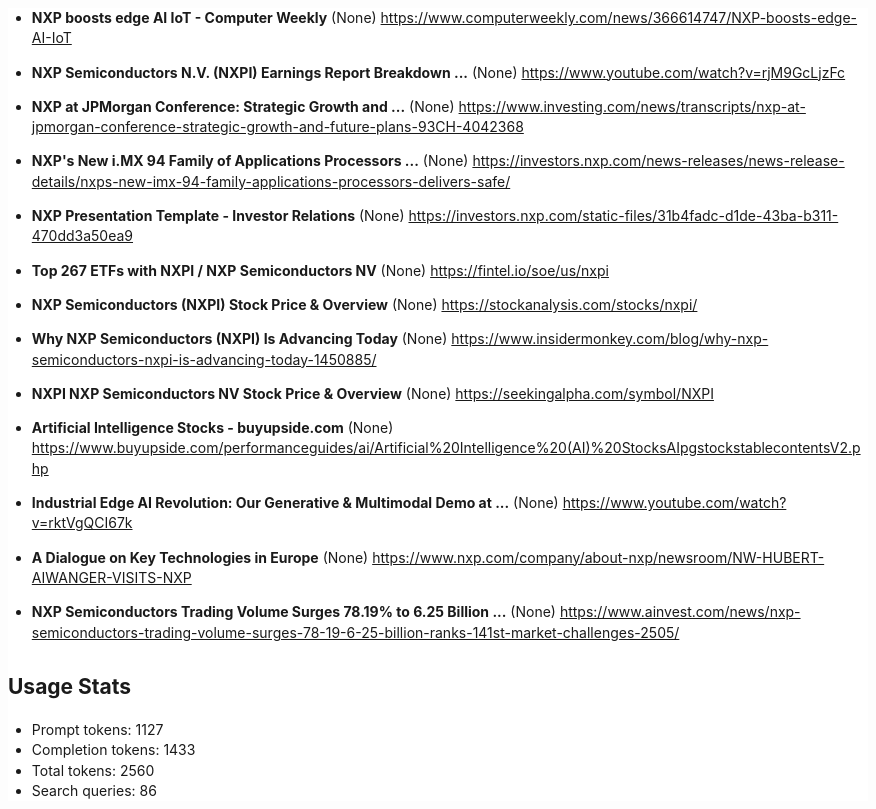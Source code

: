 - **NXP boosts edge AI IoT - Computer Weekly** (None)
  https://www.computerweekly.com/news/366614747/NXP-boosts-edge-AI-IoT

- **NXP Semiconductors N.V. (NXPI) Earnings Report Breakdown ...** (None)
  https://www.youtube.com/watch?v=rjM9GcLjzFc

- **NXP at JPMorgan Conference: Strategic Growth and ...** (None)
  https://www.investing.com/news/transcripts/nxp-at-jpmorgan-conference-strategic-growth-and-future-plans-93CH-4042368

- **NXP's New i.MX 94 Family of Applications Processors ...** (None)
  https://investors.nxp.com/news-releases/news-release-details/nxps-new-imx-94-family-applications-processors-delivers-safe/

- **NXP Presentation Template - Investor Relations** (None)
  https://investors.nxp.com/static-files/31b4fadc-d1de-43ba-b311-470dd3a50ea9

- **Top 267 ETFs with NXPI / NXP Semiconductors NV** (None)
  https://fintel.io/soe/us/nxpi

- **NXP Semiconductors (NXPI) Stock Price & Overview** (None)
  https://stockanalysis.com/stocks/nxpi/

- **Why NXP Semiconductors (NXPI) Is Advancing Today** (None)
  https://www.insidermonkey.com/blog/why-nxp-semiconductors-nxpi-is-advancing-today-1450885/

- **NXPI NXP Semiconductors NV Stock Price & Overview** (None)
  https://seekingalpha.com/symbol/NXPI

- **Artificial Intelligence Stocks - buyupside.com** (None)
  https://www.buyupside.com/performanceguides/ai/Artificial%20Intelligence%20(AI)%20StocksAIpgstockstablecontentsV2.php

- **Industrial Edge AI Revolution: Our Generative & Multimodal Demo at ...** (None)
  https://www.youtube.com/watch?v=rktVgQCI67k

- **A Dialogue on Key Technologies in Europe** (None)
  https://www.nxp.com/company/about-nxp/newsroom/NW-HUBERT-AIWANGER-VISITS-NXP

- **NXP Semiconductors Trading Volume Surges 78.19% to 6.25 Billion ...** (None)
  https://www.ainvest.com/news/nxp-semiconductors-trading-volume-surges-78-19-6-25-billion-ranks-141st-market-challenges-2505/

## Usage Stats

- Prompt tokens: 1127
- Completion tokens: 1433
- Total tokens: 2560
- Search queries: 86
